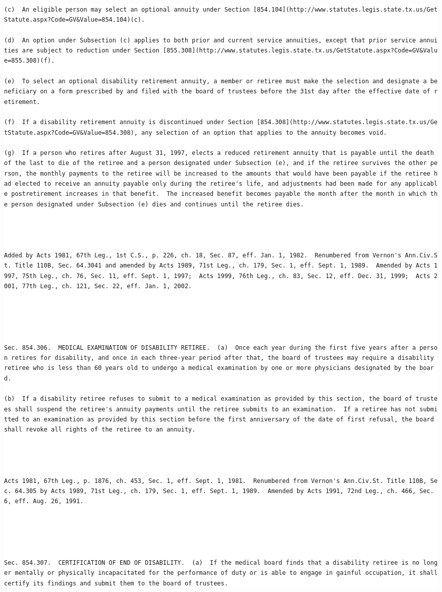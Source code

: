    (c)  An eligible person may select an optional annuity under Section [854.104](http://www.statutes.legis.state.tx.us/GetStatute.aspx?Code=GV&Value=854.104)(c).
    
    (d)  An option under Subsection (c) applies to both prior and current service annuities, except that prior service annuities are subject to reduction under Section [855.308](http://www.statutes.legis.state.tx.us/GetStatute.aspx?Code=GV&Value=855.308)(f).
    
    (e)  To select an optional disability retirement annuity, a member or retiree must make the selection and designate a beneficiary on a form prescribed by and filed with the board of trustees before the 31st day after the effective date of retirement.
    
    (f)  If a disability retirement annuity is discontinued under Section [854.308](http://www.statutes.legis.state.tx.us/GetStatute.aspx?Code=GV&Value=854.308), any selection of an option that applies to the annuity becomes void.
    
    (g)  If a person who retires after August 31, 1997, elects a reduced retirement annuity that is payable until the death of the last to die of the retiree and a person designated under Subsection (e), and if the retiree survives the other person, the monthly payments to the retiree will be increased to the amounts that would have been payable if the retiree had elected to receive an annuity payable only during the retiree's life, and adjustments had been made for any applicable postretirement increases in that benefit.  The increased benefit becomes payable the month after the month in which the person designated under Subsection (e) dies and continues until the retiree dies.
    
    
    
    
    Added by Acts 1981, 67th Leg., 1st C.S., p. 226, ch. 18, Sec. 87, eff. Jan. 1, 1982.  Renumbered from Vernon's Ann.Civ.St. Title 110B, Sec. 64.3041 and amended by Acts 1989, 71st Leg., ch. 179, Sec. 1, eff. Sept. 1, 1989.  Amended by Acts 1997, 75th Leg., ch. 76, Sec. 11, eff. Sept. 1, 1997;  Acts 1999, 76th Leg., ch. 83, Sec. 12, eff. Dec. 31, 1999;  Acts 2001, 77th Leg., ch. 121, Sec. 22, eff. Jan. 1, 2002.
    
    
    
    
    
    Sec. 854.306.  MEDICAL EXAMINATION OF DISABILITY RETIREE.  (a)  Once each year during the first five years after a person retires for disability, and once in each three-year period after that, the board of trustees may require a disability retiree who is less than 60 years old to undergo a medical examination by one or more physicians designated by the board.
    
    (b)  If a disability retiree refuses to submit to a medical examination as provided by this section, the board of trustees shall suspend the retiree's annuity payments until the retiree submits to an examination.  If a retiree has not submitted to an examination as provided by this section before the first anniversary of the date of first refusal, the board shall revoke all rights of the retiree to an annuity.
    
    
    
    
    Acts 1981, 67th Leg., p. 1876, ch. 453, Sec. 1, eff. Sept. 1, 1981.  Renumbered from Vernon's Ann.Civ.St. Title 110B, Sec. 64.305 by Acts 1989, 71st Leg., ch. 179, Sec. 1, eff. Sept. 1, 1989.  Amended by Acts 1991, 72nd Leg., ch. 466, Sec. 6, eff. Aug. 26, 1991.
    
    
    
    
    
    Sec. 854.307.  CERTIFICATION OF END OF DISABILITY.  (a)  If the medical board finds that a disability retiree is no longer mentally or physically incapacitated for the performance of duty or is able to engage in gainful occupation, it shall certify its findings and submit them to the board of trustees.
    